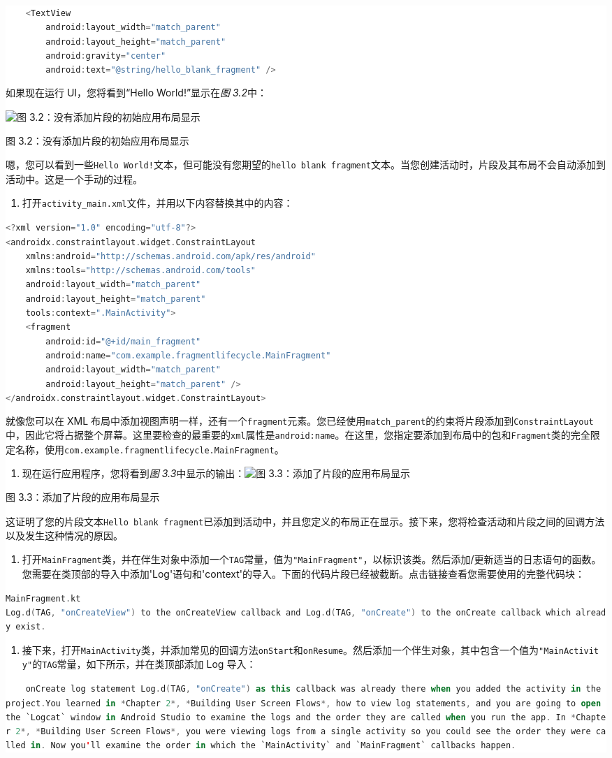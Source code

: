 ```kt
    <TextView
        android:layout_width="match_parent"
        android:layout_height="match_parent"
        android:gravity="center"
        android:text="@string/hello_blank_fragment" />
```

如果现在运行 UI，您将看到“Hello World!”显示在*图 3.2*中：

![图 3.2：没有添加片段的初始应用布局显示](https://github.com/OpenDocCN/freelearn-android-zh/raw/master/docs/hwt-bd-andr-app-kt/img/B15216_03_02.jpg)

图 3.2：没有添加片段的初始应用布局显示

嗯，您可以看到一些`Hello World!`文本，但可能没有您期望的`hello blank fragment`文本。当您创建活动时，片段及其布局不会自动添加到活动中。这是一个手动的过程。

1.  打开`activity_main.xml`文件，并用以下内容替换其中的内容：

```kt
<?xml version="1.0" encoding="utf-8"?>
<androidx.constraintlayout.widget.ConstraintLayout 
    xmlns:android="http://schemas.android.com/apk/res/android"
    xmlns:tools="http://schemas.android.com/tools"
    android:layout_width="match_parent"
    android:layout_height="match_parent"
    tools:context=".MainActivity">
    <fragment
        android:id="@+id/main_fragment"
        android:name="com.example.fragmentlifecycle.MainFragment"
        android:layout_width="match_parent"
        android:layout_height="match_parent" />
</androidx.constraintlayout.widget.ConstraintLayout>
```

就像您可以在 XML 布局中添加视图声明一样，还有一个`fragment`元素。您已经使用`match_parent`的约束将片段添加到`ConstraintLayout`中，因此它将占据整个屏幕。这里要检查的最重要的`xml`属性是`android:name`。在这里，您指定要添加到布局中的包和`Fragment`类的完全限定名称，使用`com.example.fragmentlifecycle.MainFragment`。

1.  现在运行应用程序，您将看到*图 3.3*中显示的输出：![图 3.3：添加了片段的应用布局显示](https://github.com/OpenDocCN/freelearn-android-zh/raw/master/docs/hwt-bd-andr-app-kt/img/B15216_03_03.jpg)

图 3.3：添加了片段的应用布局显示

这证明了您的片段文本`Hello blank fragment`已添加到活动中，并且您定义的布局正在显示。接下来，您将检查活动和片段之间的回调方法以及发生这种情况的原因。

1.  打开`MainFragment`类，并在伴生对象中添加一个`TAG`常量，值为`"MainFragment"`，以标识该类。然后添加/更新适当的日志语句的函数。您需要在类顶部的导入中添加'Log'语句和'context'的导入。下面的代码片段已经被截断。点击链接查看您需要使用的完整代码块：

```kt
MainFragment.kt 
Log.d(TAG, "onCreateView") to the onCreateView callback and Log.d(TAG, "onCreate") to the onCreate callback which already exist. 
```

1.  接下来，打开`MainActivity`类，并添加常见的回调方法`onStart`和`onResume`。然后添加一个伴生对象，其中包含一个值为`"MainActivity"`的`TAG`常量，如下所示，并在类顶部添加 Log 导入：

```kt
    onCreate log statement Log.d(TAG, "onCreate") as this callback was already there when you added the activity in the project.You learned in *Chapter 2*, *Building User Screen Flows*, how to view log statements, and you are going to open the `Logcat` window in Android Studio to examine the logs and the order they are called when you run the app. In *Chapter 2*, *Building User Screen Flows*, you were viewing logs from a single activity so you could see the order they were called in. Now you'll examine the order in which the `MainActivity` and `MainFragment` callbacks happen. 
```
